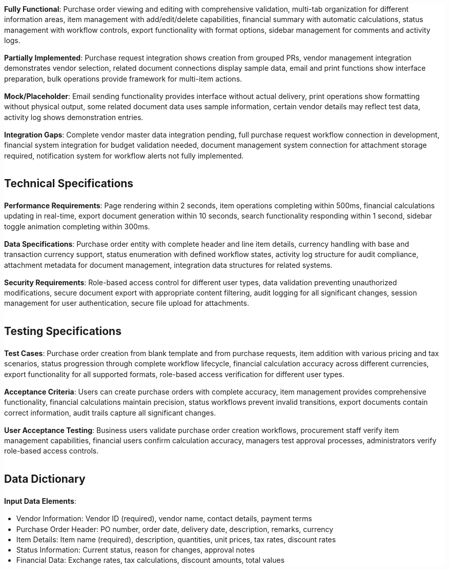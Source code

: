 **Fully Functional**: Purchase order viewing and editing with comprehensive validation, multi-tab organization for different information areas, item management with add/edit/delete capabilities, financial summary with automatic calculations, status management with workflow controls, export functionality with format options, sidebar management for comments and activity logs.

**Partially Implemented**: Purchase request integration shows creation from grouped PRs, vendor management integration demonstrates vendor selection, related document connections display sample data, email and print functions show interface preparation, bulk operations provide framework for multi-item actions.

**Mock/Placeholder**: Email sending functionality provides interface without actual delivery, print operations show formatting without physical output, some related document data uses sample information, certain vendor details may reflect test data, activity log shows demonstration entries.

**Integration Gaps**: Complete vendor master data integration pending, full purchase request workflow connection in development, financial system integration for budget validation needed, document management system connection for attachment storage required, notification system for workflow alerts not fully implemented.

## Technical Specifications

**Performance Requirements**: Page rendering within 2 seconds, item operations completing within 500ms, financial calculations updating in real-time, export document generation within 10 seconds, search functionality responding within 1 second, sidebar toggle animation completing within 300ms.

**Data Specifications**: Purchase order entity with complete header and line item details, currency handling with base and transaction currency support, status enumeration with defined workflow states, activity log structure for audit compliance, attachment metadata for document management, integration data structures for related systems.

**Security Requirements**: Role-based access control for different user types, data validation preventing unauthorized modifications, secure document export with appropriate content filtering, audit logging for all significant changes, session management for user authentication, secure file upload for attachments.

## Testing Specifications

**Test Cases**: Purchase order creation from blank template and from purchase requests, item addition with various pricing and tax scenarios, status progression through complete workflow lifecycle, financial calculation accuracy across different currencies, export functionality for all supported formats, role-based access verification for different user types.

**Acceptance Criteria**: Users can create purchase orders with complete accuracy, item management provides comprehensive functionality, financial calculations maintain precision, status workflows prevent invalid transitions, export documents contain correct information, audit trails capture all significant changes.

**User Acceptance Testing**: Business users validate purchase order creation workflows, procurement staff verify item management capabilities, financial users confirm calculation accuracy, managers test approval processes, administrators verify role-based access controls.

## Data Dictionary

**Input Data Elements**:
- Vendor Information: Vendor ID (required), vendor name, contact details, payment terms
- Purchase Order Header: PO number, order date, delivery date, description, remarks, currency
- Item Details: Item name (required), description, quantities, unit prices, tax rates, discount rates
- Status Information: Current status, reason for changes, approval notes
- Financial Data: Exchange rates, tax calculations, discount amounts, total values
